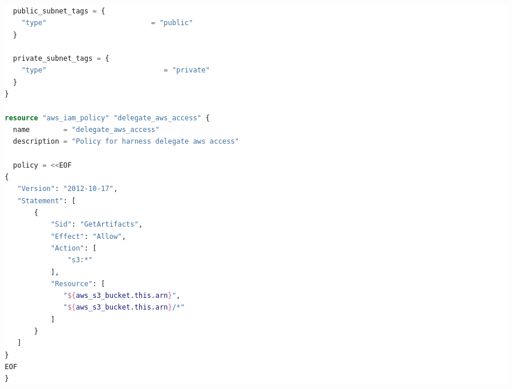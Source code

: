 ```terraform
  public_subnet_tags = {
    "type"                         = "public"
  }

  private_subnet_tags = {
    "type"                            = "private"
  }
}

resource "aws_iam_policy" "delegate_aws_access" {
  name        = "delegate_aws_access"
  description = "Policy for harness delegate aws access"

  policy = <<EOF
{
   "Version": "2012-10-17",
   "Statement": [
       {
           "Sid": "GetArtifacts",
           "Effect": "Allow",
           "Action": [
               "s3:*"
           ],
           "Resource": [
              "${aws_s3_bucket.this.arn}",
              "${aws_s3_bucket.this.arn}/*"
           ]
       }
   ]
}
EOF
}
```

